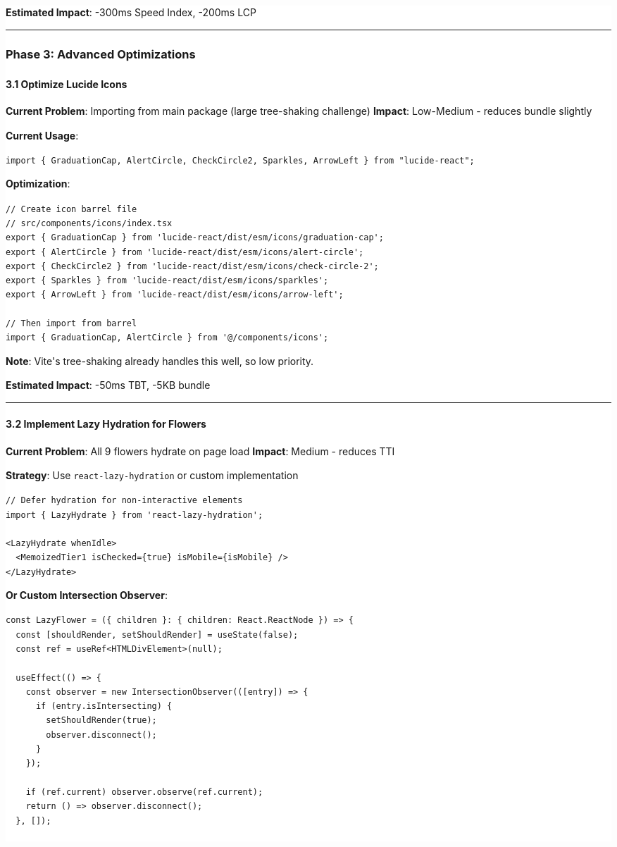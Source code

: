 **Estimated Impact**: -300ms Speed Index, -200ms LCP

---

### Phase 3: Advanced Optimizations

#### 3.1 Optimize Lucide Icons
**Current Problem**: Importing from main package (large tree-shaking challenge)
**Impact**: Low-Medium - reduces bundle slightly

**Current Usage**:
```tsx
import { GraduationCap, AlertCircle, CheckCircle2, Sparkles, ArrowLeft } from "lucide-react";
```

**Optimization**:
```tsx
// Create icon barrel file
// src/components/icons/index.tsx
export { GraduationCap } from 'lucide-react/dist/esm/icons/graduation-cap';
export { AlertCircle } from 'lucide-react/dist/esm/icons/alert-circle';
export { CheckCircle2 } from 'lucide-react/dist/esm/icons/check-circle-2';
export { Sparkles } from 'lucide-react/dist/esm/icons/sparkles';
export { ArrowLeft } from 'lucide-react/dist/esm/icons/arrow-left';

// Then import from barrel
import { GraduationCap, AlertCircle } from '@/components/icons';
```

**Note**: Vite's tree-shaking already handles this well, so low priority.

**Estimated Impact**: -50ms TBT, -5KB bundle

---

#### 3.2 Implement Lazy Hydration for Flowers
**Current Problem**: All 9 flowers hydrate on page load
**Impact**: Medium - reduces TTI

**Strategy**: Use `react-lazy-hydration` or custom implementation
```tsx
// Defer hydration for non-interactive elements
import { LazyHydrate } from 'react-lazy-hydration';

<LazyHydrate whenIdle>
  <MemoizedTier1 isChecked={true} isMobile={isMobile} />
</LazyHydrate>
```

**Or Custom Intersection Observer**:
```tsx
const LazyFlower = ({ children }: { children: React.ReactNode }) => {
  const [shouldRender, setShouldRender] = useState(false);
  const ref = useRef<HTMLDivElement>(null);
  
  useEffect(() => {
    const observer = new IntersectionObserver(([entry]) => {
      if (entry.isIntersecting) {
        setShouldRender(true);
        observer.disconnect();
      }
    });
    
    if (ref.current) observer.observe(ref.current);
    return () => observer.disconnect();
  }, []);
  
```